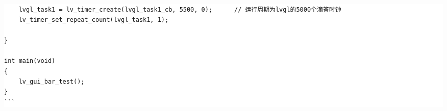         lvgl_task1 = lv_timer_create(lvgl_task1_cb, 5500, 0);      // 运行周期为lvgl的5000个滴答时钟
        lv_timer_set_repeat_count(lvgl_task1, 1);

    }

    int main(void)
    {
        lv_gui_bar_test();
    }
    ``` 


